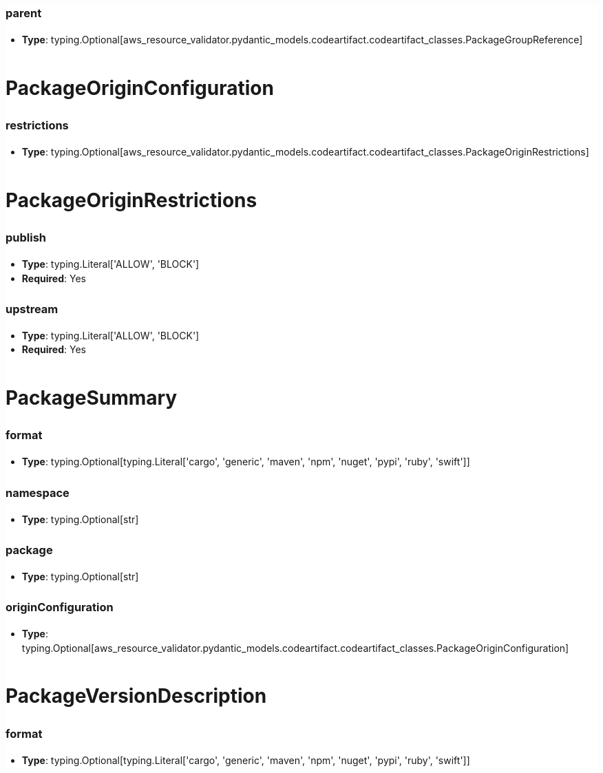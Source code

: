 ### parent
- **Type**: typing.Optional[aws_resource_validator.pydantic_models.codeartifact.codeartifact_classes.PackageGroupReference]


# PackageOriginConfiguration

### restrictions
- **Type**: typing.Optional[aws_resource_validator.pydantic_models.codeartifact.codeartifact_classes.PackageOriginRestrictions]


# PackageOriginRestrictions

### publish
- **Type**: typing.Literal['ALLOW', 'BLOCK']
- **Required**: Yes

### upstream
- **Type**: typing.Literal['ALLOW', 'BLOCK']
- **Required**: Yes


# PackageSummary

### format
- **Type**: typing.Optional[typing.Literal['cargo', 'generic', 'maven', 'npm', 'nuget', 'pypi', 'ruby', 'swift']]

### namespace
- **Type**: typing.Optional[str]

### package
- **Type**: typing.Optional[str]

### originConfiguration
- **Type**: typing.Optional[aws_resource_validator.pydantic_models.codeartifact.codeartifact_classes.PackageOriginConfiguration]


# PackageVersionDescription

### format
- **Type**: typing.Optional[typing.Literal['cargo', 'generic', 'maven', 'npm', 'nuget', 'pypi', 'ruby', 'swift']]
